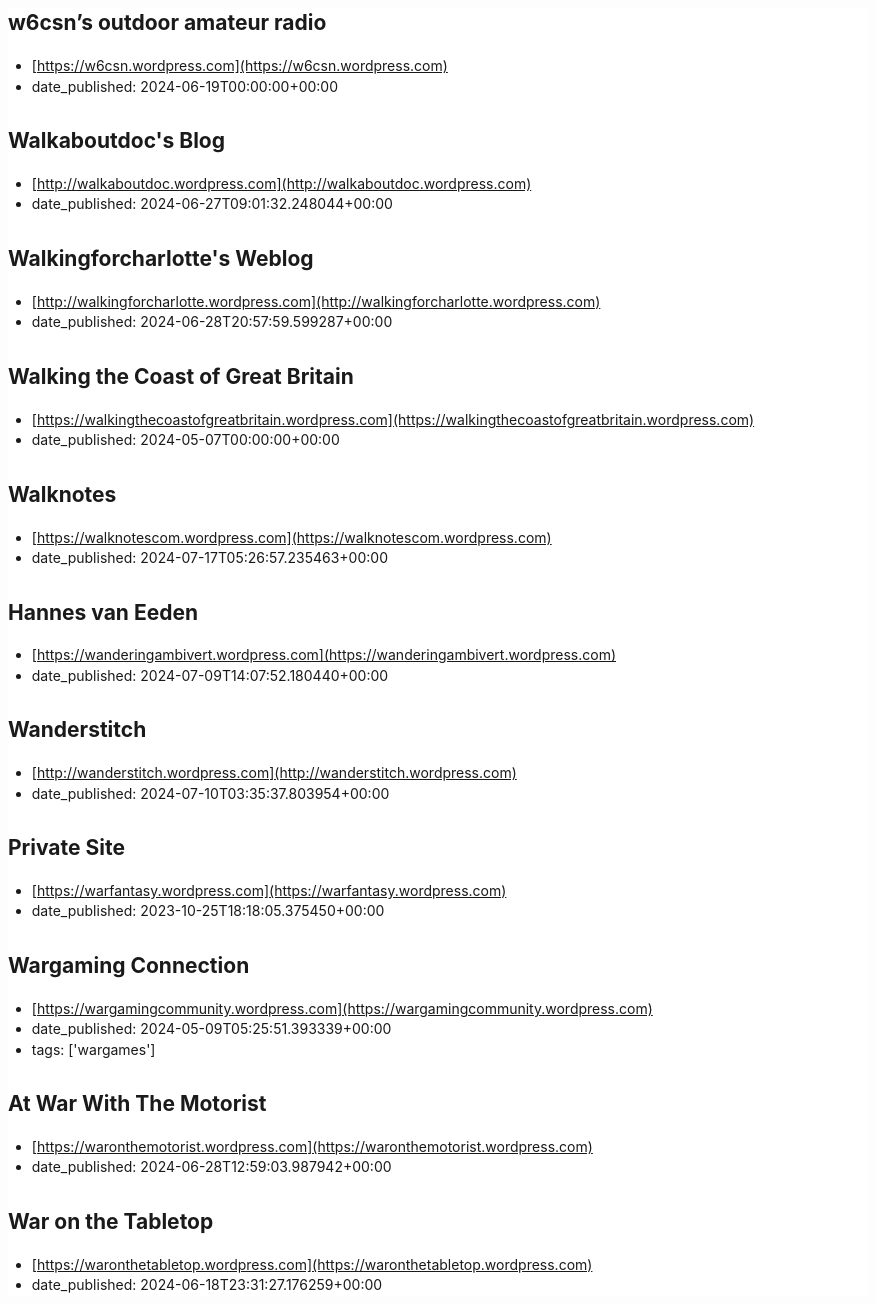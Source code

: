  ## w6csn’s outdoor amateur radio
 - [https://w6csn.wordpress.com](https://w6csn.wordpress.com)
 - date_published: 2024-06-19T00:00:00+00:00

 ## Walkaboutdoc's Blog
 - [http://walkaboutdoc.wordpress.com](http://walkaboutdoc.wordpress.com)
 - date_published: 2024-06-27T09:01:32.248044+00:00

 ## Walkingforcharlotte's Weblog
 - [http://walkingforcharlotte.wordpress.com](http://walkingforcharlotte.wordpress.com)
 - date_published: 2024-06-28T20:57:59.599287+00:00

 ## Walking the Coast of Great Britain
 - [https://walkingthecoastofgreatbritain.wordpress.com](https://walkingthecoastofgreatbritain.wordpress.com)
 - date_published: 2024-05-07T00:00:00+00:00

 ## Walknotes
 - [https://walknotescom.wordpress.com](https://walknotescom.wordpress.com)
 - date_published: 2024-07-17T05:26:57.235463+00:00

 ## Hannes van Eeden
 - [https://wanderingambivert.wordpress.com](https://wanderingambivert.wordpress.com)
 - date_published: 2024-07-09T14:07:52.180440+00:00

 ## Wanderstitch
 - [http://wanderstitch.wordpress.com](http://wanderstitch.wordpress.com)
 - date_published: 2024-07-10T03:35:37.803954+00:00

 ## Private Site
 - [https://warfantasy.wordpress.com](https://warfantasy.wordpress.com)
 - date_published: 2023-10-25T18:18:05.375450+00:00

 ## Wargaming Connection
 - [https://wargamingcommunity.wordpress.com](https://wargamingcommunity.wordpress.com)
 - date_published: 2024-05-09T05:25:51.393339+00:00
 - tags: ['wargames']

 ## At War With The Motorist
 - [https://waronthemotorist.wordpress.com](https://waronthemotorist.wordpress.com)
 - date_published: 2024-06-28T12:59:03.987942+00:00

 ## War on the Tabletop
 - [https://waronthetabletop.wordpress.com](https://waronthetabletop.wordpress.com)
 - date_published: 2024-06-18T23:31:27.176259+00:00
